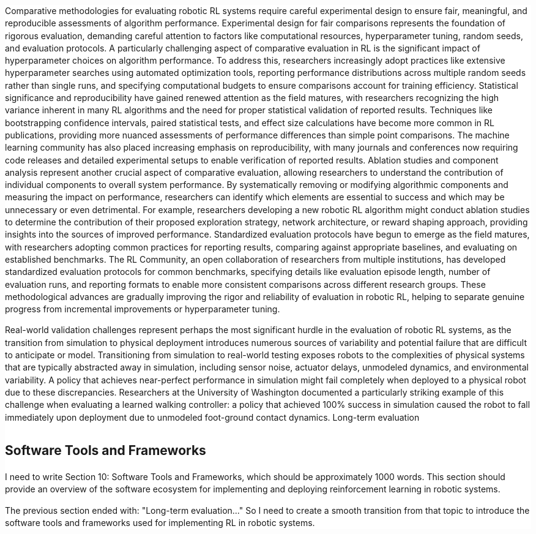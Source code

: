 Comparative methodologies for evaluating robotic RL systems require careful experimental design to ensure fair, meaningful, and reproducible assessments of algorithm performance. Experimental design for fair comparisons represents the foundation of rigorous evaluation, demanding careful attention to factors like computational resources, hyperparameter tuning, random seeds, and evaluation protocols. A particularly challenging aspect of comparative evaluation in RL is the significant impact of hyperparameter choices on algorithm performance. To address this, researchers increasingly adopt practices like extensive hyperparameter searches using automated optimization tools, reporting performance distributions across multiple random seeds rather than single runs, and specifying computational budgets to ensure comparisons account for training efficiency. Statistical significance and reproducibility have gained renewed attention as the field matures, with researchers recognizing the high variance inherent in many RL algorithms and the need for proper statistical validation of reported results. Techniques like bootstrapping confidence intervals, paired statistical tests, and effect size calculations have become more common in RL publications, providing more nuanced assessments of performance differences than simple point comparisons. The machine learning community has also placed increasing emphasis on reproducibility, with many journals and conferences now requiring code releases and detailed experimental setups to enable verification of reported results. Ablation studies and component analysis represent another crucial aspect of comparative evaluation, allowing researchers to understand the contribution of individual components to overall system performance. By systematically removing or modifying algorithmic components and measuring the impact on performance, researchers can identify which elements are essential to success and which may be unnecessary or even detrimental. For example, researchers developing a new robotic RL algorithm might conduct ablation studies to determine the contribution of their proposed exploration strategy, network architecture, or reward shaping approach, providing insights into the sources of improved performance. Standardized evaluation protocols have begun to emerge as the field matures, with researchers adopting common practices for reporting results, comparing against appropriate baselines, and evaluating on established benchmarks. The RL Community, an open collaboration of researchers from multiple institutions, has developed standardized evaluation protocols for common benchmarks, specifying details like evaluation episode length, number of evaluation runs, and reporting formats to enable more consistent comparisons across different research groups. These methodological advances are gradually improving the rigor and reliability of evaluation in robotic RL, helping to separate genuine progress from incremental improvements or hyperparameter tuning.

Real-world validation challenges represent perhaps the most significant hurdle in the evaluation of robotic RL systems, as the transition from simulation to physical deployment introduces numerous sources of variability and potential failure that are difficult to anticipate or model. Transitioning from simulation to real-world testing exposes robots to the complexities of physical systems that are typically abstracted away in simulation, including sensor noise, actuator delays, unmodeled dynamics, and environmental variability. A policy that achieves near-perfect performance in simulation might fail completely when deployed to a physical robot due to these discrepancies. Researchers at the University of Washington documented a particularly striking example of this challenge when evaluating a learned walking controller: a policy that achieved 100% success in simulation caused the robot to fall immediately upon deployment due to unmodeled foot-ground contact dynamics. Long-term evaluation

## Software Tools and Frameworks

<think>I need to write Section 10: Software Tools and Frameworks, which should be approximately 1000 words. This section should provide an overview of the software ecosystem for implementing and deploying reinforcement learning in robotic systems.

The previous section ended with: "Long-term evaluation..." So I need to create a smooth transition from that topic to introduce the software tools and frameworks used for implementing RL in robotic systems.
